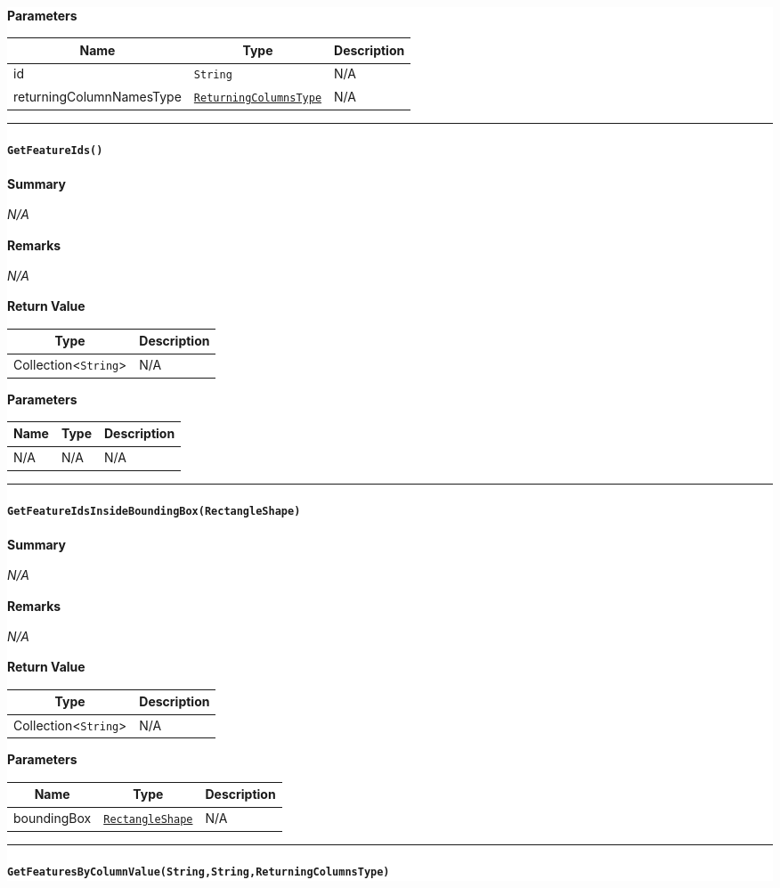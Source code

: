 **Parameters**

|Name|Type|Description|
|---|---|---|
|id|`String`|N/A|
|returningColumnNamesType|[`ReturningColumnsType`](../ThinkGeo.Core/ThinkGeo.Core.ReturningColumnsType.md)|N/A|

---
#### `GetFeatureIds()`

**Summary**

   *N/A*

**Remarks**

   *N/A*

**Return Value**

|Type|Description|
|---|---|
|Collection<`String`>|N/A|

**Parameters**

|Name|Type|Description|
|---|---|---|
|N/A|N/A|N/A|

---
#### `GetFeatureIdsInsideBoundingBox(RectangleShape)`

**Summary**

   *N/A*

**Remarks**

   *N/A*

**Return Value**

|Type|Description|
|---|---|
|Collection<`String`>|N/A|

**Parameters**

|Name|Type|Description|
|---|---|---|
|boundingBox|[`RectangleShape`](../ThinkGeo.Core/ThinkGeo.Core.RectangleShape.md)|N/A|

---
#### `GetFeaturesByColumnValue(String,String,ReturningColumnsType)`
